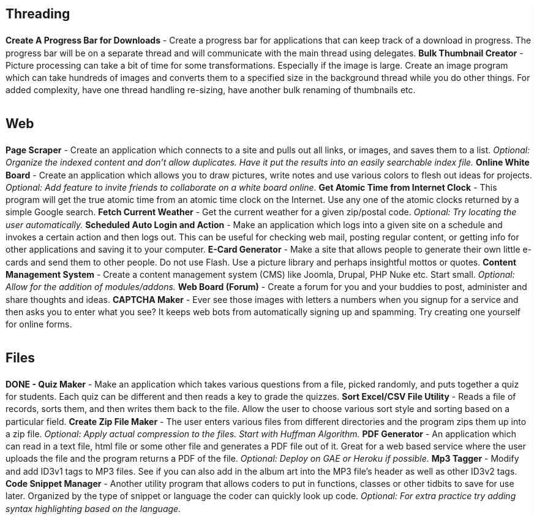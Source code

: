 Threading
---------
**Create A Progress Bar for Downloads** - Create a progress bar for applications that can keep track of a download in progress. The progress bar will be on a separate thread and will communicate with the main thread using delegates.
**Bulk Thumbnail Creator** - Picture processing can take a bit of time for some transformations. Especially if the image is large. Create an image program which can take hundreds of images and converts them to a specified size in the background thread while you do other things. For added complexity, have one thread handling re-sizing, have another bulk renaming of thumbnails etc.

Web
---------
**Page Scraper** - Create an application which connects to a site and pulls out all links, or images, and saves them to a list. *Optional: Organize the indexed content and don’t allow duplicates. Have it put the results into an easily searchable index file.*
**Online White Board** - Create an application which allows you to draw pictures, write notes and use various colors to flesh out ideas for projects. *Optional: Add feature to invite friends to collaborate on a white board online.*
**Get Atomic Time from Internet Clock** - This program will get the true atomic time from an atomic time clock on the Internet. Use any one of the atomic clocks returned by a simple Google search.
**Fetch Current Weather** - Get the current weather for a given zip/postal code. *Optional: Try locating the user automatically.*
**Scheduled Auto Login and Action** - Make an application which logs into a given site on a schedule and invokes a certain action and then logs out. This can be useful for checking web mail, posting regular content, or getting info for other applications and saving it to your computer.
**E-Card Generator** - Make a site that allows people to generate their own little e-cards and send them to other people. Do not use Flash. Use a picture library and perhaps insightful mottos or quotes.
**Content Management System** - Create a content management system (CMS) like Joomla, Drupal, PHP Nuke etc. Start small. *Optional: Allow for the addition of modules/addons.*
**Web Board (Forum)** - Create a forum for you and your buddies to post, administer and share thoughts and ideas.
**CAPTCHA Maker** - Ever see those images with letters a numbers when you signup for a service and then asks you to enter what you see? It keeps web bots from automatically signing up and spamming. Try creating one yourself for online forms.

Files
---------
**DONE - Quiz Maker** - Make an application which takes various questions from a file, picked randomly, and puts together a quiz for students. Each quiz can be different and then reads a key to grade the quizzes.
**Sort Excel/CSV File Utility** - Reads a file of records, sorts them, and then writes them back to the file. Allow the user to choose various sort style and sorting based on a particular field.
**Create Zip File Maker** - The user enters various files from different directories and the program zips them up into a zip file. *Optional: Apply actual compression to the files. Start with Huffman Algorithm.*
**PDF Generator** - An application which can read in a text file, html file or some other file and generates a PDF file out of it. Great for a web based service where the user uploads the file and the program returns a PDF of the file. *Optional: Deploy on GAE or Heroku if possible.*
**Mp3 Tagger** - Modify and add ID3v1 tags to MP3 files. See if you can also add in the album art into the MP3 file’s header as well as other ID3v2 tags.
**Code Snippet Manager** - Another utility program that allows coders to put in functions, classes or other tidbits to save for use later. Organized by the type of snippet or language the coder can quickly look up code. *Optional: For extra practice try adding syntax highlighting based on the language.*
